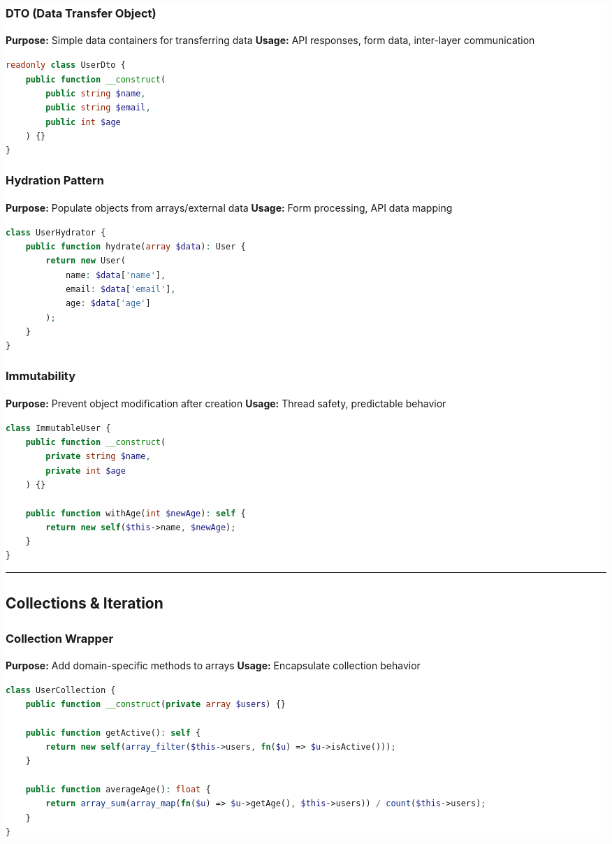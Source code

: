 ### DTO (Data Transfer Object)
**Purpose:** Simple data containers for transferring data
**Usage:** API responses, form data, inter-layer communication
```php
readonly class UserDto {
    public function __construct(
        public string $name,
        public string $email,
        public int $age
    ) {}
}
```

### Hydration Pattern
**Purpose:** Populate objects from arrays/external data
**Usage:** Form processing, API data mapping
```php
class UserHydrator {
    public function hydrate(array $data): User {
        return new User(
            name: $data['name'],
            email: $data['email'],
            age: $data['age']
        );
    }
}
```

### Immutability
**Purpose:** Prevent object modification after creation
**Usage:** Thread safety, predictable behavior
```php
class ImmutableUser {
    public function __construct(
        private string $name,
        private int $age
    ) {}
    
    public function withAge(int $newAge): self {
        return new self($this->name, $newAge);
    }
}
```

---

## Collections & Iteration

### Collection Wrapper
**Purpose:** Add domain-specific methods to arrays
**Usage:** Encapsulate collection behavior
```php
class UserCollection {
    public function __construct(private array $users) {}
    
    public function getActive(): self {
        return new self(array_filter($this->users, fn($u) => $u->isActive()));
    }
    
    public function averageAge(): float {
        return array_sum(array_map(fn($u) => $u->getAge(), $this->users)) / count($this->users);
    }
}
```
